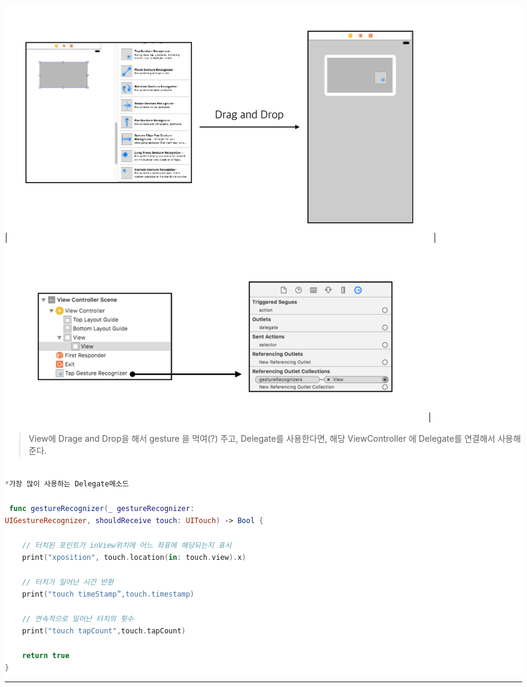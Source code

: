 | ![screen](/study/image/UIGesture-2.jpg) | ![screen](/study/image/UIGesture-3.jpg) | 

> View에 Drage and Drop을 해서 gesture 을 먹여(?) 주고, Delegate를 사용한다면, 해당 ViewController 에 Delegate를 연결해서 사용해준다.

```swift

*가장 많이 사용하는 Delegate메소드

 func gestureRecognizer(_ gestureRecognizer:
UIGestureRecognizer, shouldReceive touch: UITouch) -> Bool {

	// 터치된 포인트가 inView위치에 어느 좌표에 해당되는지 표시
	print("xposition", touch.location(in: touch.view).x)
	
	// 터치가 일어난 시간 반환
	print("touch timeStamp”,touch.timestamp)
	
	// 연속적으로 일어난 터치의 횟수
	print("touch tapCount",touch.tapCount)
	
	return true
}

```

---